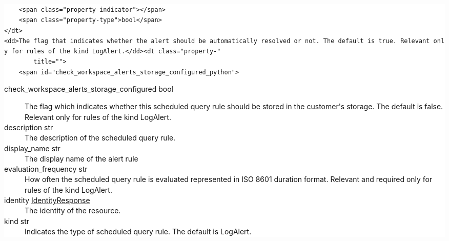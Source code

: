         <span class="property-indicator"></span>
        <span class="property-type">bool</span>
    </dt>
    <dd>The flag that indicates whether the alert should be automatically resolved or not. The default is true. Relevant only for rules of the kind LogAlert.</dd><dt class="property-"
            title="">
        <span id="check_workspace_alerts_storage_configured_python">
<a data-swiftype-name="resource-property" data-swiftype-type="text" href="#check_workspace_alerts_storage_configured_python" style="color: inherit; text-decoration: inherit;">check_<wbr>workspace_<wbr>alerts_<wbr>storage_<wbr>configured</a>
</span>
        <span class="property-indicator"></span>
        <span class="property-type">bool</span>
    </dt>
    <dd>The flag which indicates whether this scheduled query rule should be stored in the customer's storage. The default is false. Relevant only for rules of the kind LogAlert.</dd><dt class="property-"
            title="">
        <span id="description_python">
<a data-swiftype-name="resource-property" data-swiftype-type="text" href="#description_python" style="color: inherit; text-decoration: inherit;">description</a>
</span>
        <span class="property-indicator"></span>
        <span class="property-type">str</span>
    </dt>
    <dd>The description of the scheduled query rule.</dd><dt class="property-"
            title="">
        <span id="display_name_python">
<a data-swiftype-name="resource-property" data-swiftype-type="text" href="#display_name_python" style="color: inherit; text-decoration: inherit;">display_<wbr>name</a>
</span>
        <span class="property-indicator"></span>
        <span class="property-type">str</span>
    </dt>
    <dd>The display name of the alert rule</dd><dt class="property-"
            title="">
        <span id="evaluation_frequency_python">
<a data-swiftype-name="resource-property" data-swiftype-type="text" href="#evaluation_frequency_python" style="color: inherit; text-decoration: inherit;">evaluation_<wbr>frequency</a>
</span>
        <span class="property-indicator"></span>
        <span class="property-type">str</span>
    </dt>
    <dd>How often the scheduled query rule is evaluated represented in ISO 8601 duration format. Relevant and required only for rules of the kind LogAlert.</dd><dt class="property-"
            title="">
        <span id="identity_python">
<a data-swiftype-name="resource-property" data-swiftype-type="text" href="#identity_python" style="color: inherit; text-decoration: inherit;">identity</a>
</span>
        <span class="property-indicator"></span>
        <span class="property-type"><a href="#identityresponse">Identity<wbr>Response</a></span>
    </dt>
    <dd>The identity of the resource.</dd><dt class="property-"
            title="">
        <span id="kind_python">
<a data-swiftype-name="resource-property" data-swiftype-type="text" href="#kind_python" style="color: inherit; text-decoration: inherit;">kind</a>
</span>
        <span class="property-indicator"></span>
        <span class="property-type">str</span>
    </dt>
    <dd>Indicates the type of scheduled query rule. The default is LogAlert.</dd><dt class="property-"
            title="">
